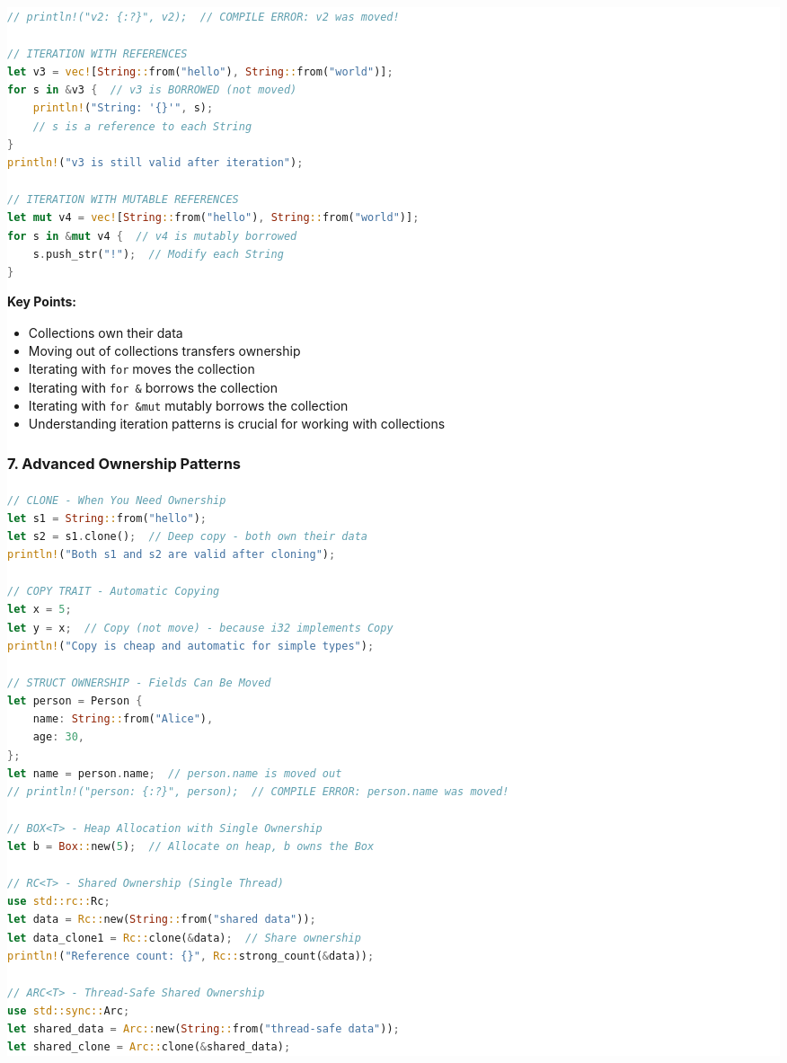 ```rust
// println!("v2: {:?}", v2);  // COMPILE ERROR: v2 was moved!

// ITERATION WITH REFERENCES
let v3 = vec![String::from("hello"), String::from("world")];
for s in &v3 {  // v3 is BORROWED (not moved)
    println!("String: '{}'", s);
    // s is a reference to each String
}
println!("v3 is still valid after iteration");

// ITERATION WITH MUTABLE REFERENCES
let mut v4 = vec![String::from("hello"), String::from("world")];
for s in &mut v4 {  // v4 is mutably borrowed
    s.push_str("!");  // Modify each String
}
```

**Key Points:**

- Collections own their data
- Moving out of collections transfers ownership
- Iterating with `for` moves the collection
- Iterating with `for &` borrows the collection
- Iterating with `for &mut` mutably borrows the collection
- Understanding iteration patterns is crucial for working with collections

### 7. Advanced Ownership Patterns

```rust
// CLONE - When You Need Ownership
let s1 = String::from("hello");
let s2 = s1.clone();  // Deep copy - both own their data
println!("Both s1 and s2 are valid after cloning");

// COPY TRAIT - Automatic Copying
let x = 5;
let y = x;  // Copy (not move) - because i32 implements Copy
println!("Copy is cheap and automatic for simple types");

// STRUCT OWNERSHIP - Fields Can Be Moved
let person = Person {
    name: String::from("Alice"),
    age: 30,
};
let name = person.name;  // person.name is moved out
// println!("person: {:?}", person);  // COMPILE ERROR: person.name was moved!

// BOX<T> - Heap Allocation with Single Ownership
let b = Box::new(5);  // Allocate on heap, b owns the Box

// RC<T> - Shared Ownership (Single Thread)
use std::rc::Rc;
let data = Rc::new(String::from("shared data"));
let data_clone1 = Rc::clone(&data);  // Share ownership
println!("Reference count: {}", Rc::strong_count(&data));

// ARC<T> - Thread-Safe Shared Ownership
use std::sync::Arc;
let shared_data = Arc::new(String::from("thread-safe data"));
let shared_clone = Arc::clone(&shared_data);
```
